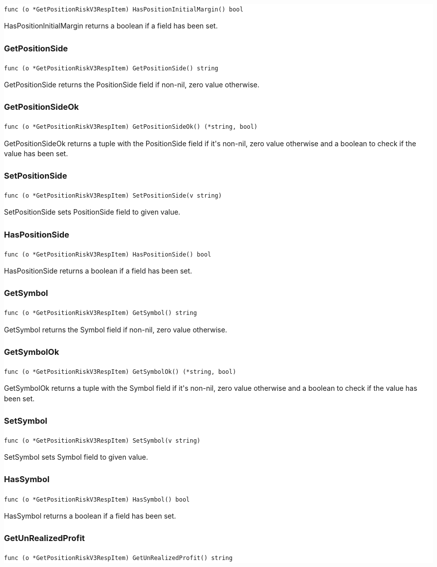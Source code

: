 `func (o *GetPositionRiskV3RespItem) HasPositionInitialMargin() bool`

HasPositionInitialMargin returns a boolean if a field has been set.

### GetPositionSide

`func (o *GetPositionRiskV3RespItem) GetPositionSide() string`

GetPositionSide returns the PositionSide field if non-nil, zero value otherwise.

### GetPositionSideOk

`func (o *GetPositionRiskV3RespItem) GetPositionSideOk() (*string, bool)`

GetPositionSideOk returns a tuple with the PositionSide field if it's non-nil, zero value otherwise
and a boolean to check if the value has been set.

### SetPositionSide

`func (o *GetPositionRiskV3RespItem) SetPositionSide(v string)`

SetPositionSide sets PositionSide field to given value.

### HasPositionSide

`func (o *GetPositionRiskV3RespItem) HasPositionSide() bool`

HasPositionSide returns a boolean if a field has been set.

### GetSymbol

`func (o *GetPositionRiskV3RespItem) GetSymbol() string`

GetSymbol returns the Symbol field if non-nil, zero value otherwise.

### GetSymbolOk

`func (o *GetPositionRiskV3RespItem) GetSymbolOk() (*string, bool)`

GetSymbolOk returns a tuple with the Symbol field if it's non-nil, zero value otherwise
and a boolean to check if the value has been set.

### SetSymbol

`func (o *GetPositionRiskV3RespItem) SetSymbol(v string)`

SetSymbol sets Symbol field to given value.

### HasSymbol

`func (o *GetPositionRiskV3RespItem) HasSymbol() bool`

HasSymbol returns a boolean if a field has been set.

### GetUnRealizedProfit

`func (o *GetPositionRiskV3RespItem) GetUnRealizedProfit() string`
